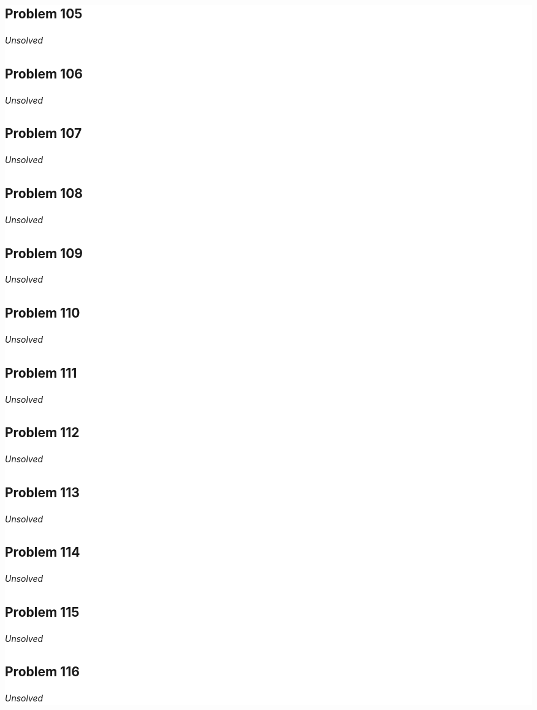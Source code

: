  Problem 105
-------------

  _Unsolved_

 Problem 106
-------------

  _Unsolved_

 Problem 107
-------------

  _Unsolved_

 Problem 108
-------------

  _Unsolved_

 Problem 109
-------------

  _Unsolved_

 Problem 110
-------------

  _Unsolved_

 Problem 111
-------------

  _Unsolved_

 Problem 112
-------------

  _Unsolved_

 Problem 113
-------------

  _Unsolved_

 Problem 114
-------------

  _Unsolved_

 Problem 115
-------------

  _Unsolved_

 Problem 116
-------------

  _Unsolved_
